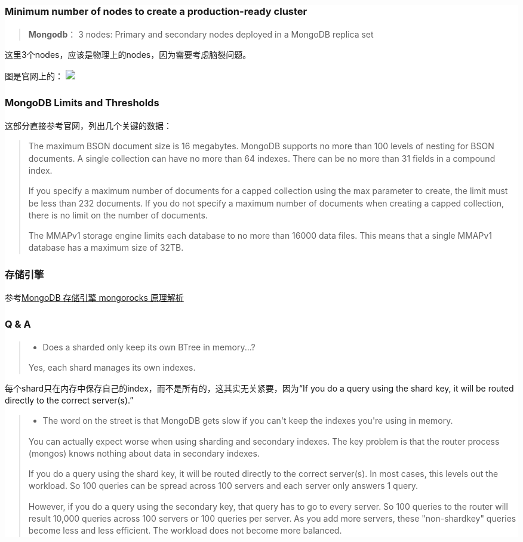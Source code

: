 ### Minimum number of nodes to create a production-ready cluster ###


> **Mongodb**： 3 nodes: Primary and secondary nodes deployed in a MongoDB replica set

这里3个nodes，应该是物理上的nodes，因为需要考虑脑裂问题。

图是官网上的：
<img src="https://docs.mongodb.com/v3.4/_images/sharded-cluster-production-architecture.bakedsvg.svg" >

### MongoDB Limits and Thresholds ###
这部分直接参考官网，列出几个关键的数据：

> The maximum BSON document size is 16 megabytes.
> MongoDB supports no more than 100 levels of nesting for BSON documents.
> A single collection can have no more than 64 indexes.
> There can be no more than 31 fields in a compound index.
> 
> If you specify a maximum number of documents for a capped collection using the max parameter to create, the limit must be less than 232 documents. If you do not specify a maximum number of documents when creating a capped collection, there is no limit on the number of documents.
> 
> The MMAPv1 storage engine limits each database to no more than 16000 data files. This means that a single MMAPv1 database has a maximum size of 32TB.

### 存储引擎 ###

参考[MongoDB 存储引擎 mongorocks 原理解析](https://zhuanlan.zhihu.com/p/32148445)

### Q & A ###

> - Does a sharded only keep its own BTree in memory...?
> 
> Yes, each shard manages its own indexes.

每个shard只在内存中保存自己的index，而不是所有的，这其实无关紧要，因为“If you do a query using the shard key, it will be routed directly to the correct server(s).”


> - The word on the street is that MongoDB gets slow if you can't keep the indexes you're using in memory.
> 
> You can actually expect worse when using sharding and secondary indexes. The key problem is that the router process (mongos) knows nothing about data in secondary indexes.
> 
> If you do a query using the shard key, it will be routed directly to the correct server(s). In most cases, this levels out the workload. So 100 queries can be spread across 100 servers and each server only answers 1 query.
> 
> However, if you do a query using the secondary key, that query has to go to every server. So 100 queries to the router will result 10,000 queries across 100 servers or 100 queries per server. As you add more servers, these "non-shardkey" queries become less and less efficient. The workload does not become more balanced.
